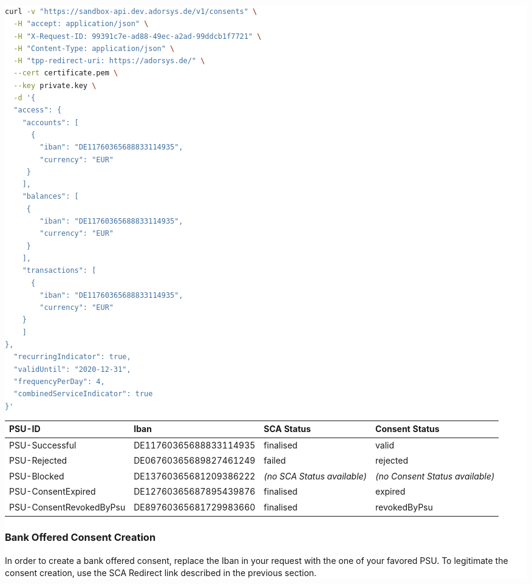 ```sh
curl -v "https://sandbox-api.dev.adorsys.de/v1/consents" \
  -H "accept: application/json" \
  -H "X-Request-ID: 99391c7e-ad88-49ec-a2ad-99ddcb1f7721" \
  -H "Content-Type: application/json" \
  -H "tpp-redirect-uri: https://adorsys.de/" \
  --cert certificate.pem \
  --key private.key \
  -d '{
  "access": {
    "accounts": [
      {
        "iban": "DE11760365688833114935",
        "currency": "EUR"
     }
    ],
    "balances": [
     {
        "iban": "DE11760365688833114935",
        "currency": "EUR"
     }
    ],
    "transactions": [
      {
        "iban": "DE11760365688833114935",
        "currency": "EUR"
    }
    ]
},
  "recurringIndicator": true,
  "validUntil": "2020-12-31",
  "frequencyPerDay": 4,
  "combinedServiceIndicator": true
}'
```

| PSU-ID                  | Iban                   | SCA Status                  | Consent Status                  |
| :---------------------- | :--------------------- | :-------------------------- | :------------------------------ |
| PSU-Successful          | DE11760365688833114935 | finalised                   | valid                           |
| PSU-Rejected            | DE06760365689827461249 | failed                      | rejected                        |
| PSU-Blocked             | DE13760365681209386222 | _(no SCA Status available)_ | _(no Consent Status available)_ |
| PSU-ConsentExpired      | DE12760365687895439876 | finalised                   | expired                         |
| PSU-ConsentRevokedByPsu | DE89760365681729983660 | finalised                   | revokedByPsu                    |

### Bank Offered Consent Creation

In order to create a bank offered consent, replace the Iban in your request with the
one of your favored PSU. To legitimate the consent creation, use the SCA
Redirect link described in the previous section.
